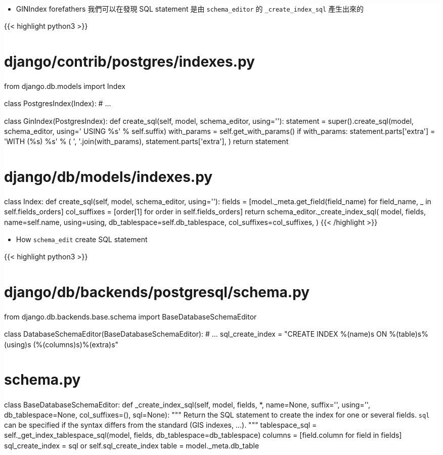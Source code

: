 - GINIndex forefathers
  我們可以在發現 SQL statement 是由 `schema_editor` 的 `_create_index_sql` 產生出來的

{{< highlight python3 >}}
  # django/contrib/postgres/indexes.py
  from django.db.models import Index


  class PostgresIndex(Index):
      # ...


  class GinIndex(PostgresIndex):
      def create_sql(self, model, schema_editor, using=''):
          statement = super().create_sql(model, schema_editor, using=' USING %s' % self.suffix)
          with_params = self.get_with_params()
          if with_params:
              statement.parts['extra'] = 'WITH (%s) %s' % (
                  ', '.join(with_params),
                  statement.parts['extra'],
              )
          return statement


  # django/db/models/indexes.py
  class Index:
      def create_sql(self, model, schema_editor, using=''):
          fields = [model._meta.get_field(field_name) for field_name, _ in self.fields_orders]
          col_suffixes = [order[1] for order in self.fields_orders]
          return schema_editor._create_index_sql(
              model, fields, name=self.name, using=using, db_tablespace=self.db_tablespace,
              col_suffixes=col_suffixes,
          )
{{< /highlight >}}

- How `schema_edit` create SQL statement

{{< highlight python3 >}}
  # django/db/backends/postgresql/schema.py
  from django.db.backends.base.schema import BaseDatabaseSchemaEditor


  class DatabaseSchemaEditor(BaseDatabaseSchemaEditor):
      # ...
      sql_create_index = "CREATE INDEX %(name)s ON %(table)s%(using)s (%(columns)s)%(extra)s"


  # schema.py
  class BaseDatabaseSchemaEditor:
      def _create_index_sql(self, model, fields, *, name=None, suffix='', using='',
                            db_tablespace=None, col_suffixes=(), sql=None):
          """
          Return the SQL statement to create the index for one or several fields.
          `sql` can be specified if the syntax differs from the standard (GIS
          indexes, ...).
          """
          tablespace_sql = self._get_index_tablespace_sql(model, fields, db_tablespace=db_tablespace)
          columns = [field.column for field in fields]
          sql_create_index = sql or self.sql_create_index
          table = model._meta.db_table